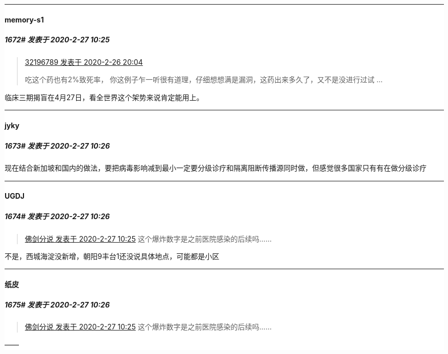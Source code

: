 





-----

####  memory-s1  
##### 1672#       发表于 2020-2-27 10:25



<blockquote><a href="httphttps://bbs.saraba1st.com/2b/forum.php?mod=redirect&amp;goto=findpost&amp;pid=46535927&amp;ptid=1915816" target="_blank">32196789 发表于 2020-2-26 20:04</a>

吃这个药也有2%致死率， 你这例子乍一听很有道理，仔细想想满是漏洞，这药出来多久了，又不是没进行过试 ...</blockquote>
临床三期揭盲在4月27日，看全世界这个架势来说肯定能用上。







-----

####  jyky  
##### 1673#       发表于 2020-2-27 10:26




现在结合新加坡和国内的做法，要把病毒影响减到最小一定要分级诊疗和隔离阻断传播源同时做，但感觉很多国家只有有在做分级诊疗







-----

####  UGDJ  
##### 1674#       发表于 2020-2-27 10:26



<blockquote><a href="httphttps://bbs.saraba1st.com/2b/forum.php?mod=redirect&amp;goto=findpost&amp;pid=46541213&amp;ptid=1915816" target="_blank">佛剑分说 发表于 2020-2-27 10:25</a>
这个爆炸数字是之前医院感染的后续吗……</blockquote>
不是，西城海淀没新增，朝阳9丰台1还没说具体地点，可能都是小区







-----

####  纸皮  
##### 1675#       发表于 2020-2-27 10:26



<blockquote><a href="httphttps://bbs.saraba1st.com/2b/forum.php?mod=redirect&amp;goto=findpost&amp;pid=46541213&amp;ptid=1915816" target="_blank">佛剑分说 发表于 2020-2-27 10:25</a>
这个爆炸数字是之前医院感染的后续吗……</blockquote>——
